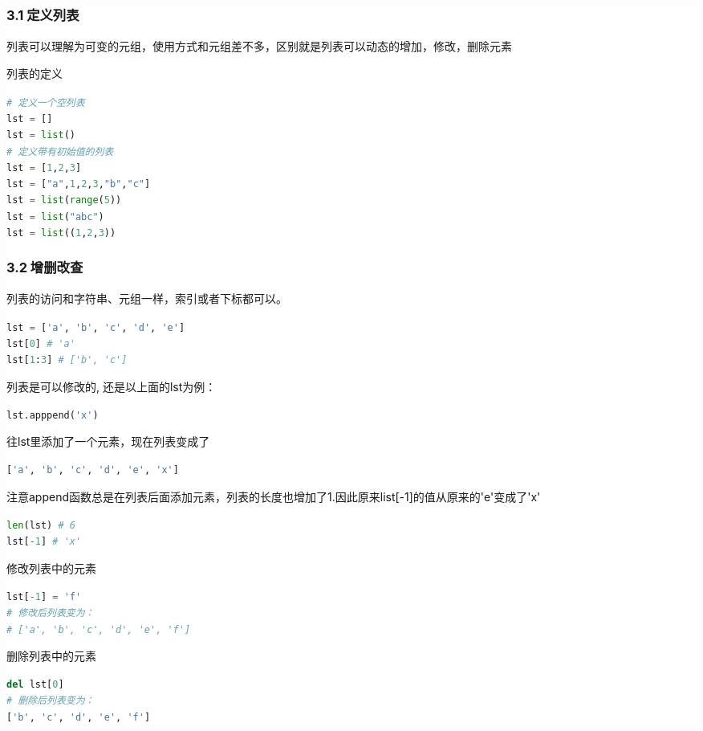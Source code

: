 ### 3.1 定义列表

列表可以理解为可变的元组，使用方式和元组差不多，区别就是列表可以动态的增加，修改，删除元素

列表的定义

```python
# 定义一个空列表
lst = []
lst = list()
# 定义带有初始值的列表
lst = [1,2,3]
lst = ["a",1,2,3,"b","c"]
lst = list(range(5))
lst = list("abc")
lst = list((1,2,3))
```

### 3.2 增删改查

列表的访问和字符串、元组一样，索引或者下标都可以。

```python
lst = ['a', 'b', 'c', 'd', 'e']
lst[0] # 'a'
lst[1:3] # ['b', 'c']
```

列表是可以修改的, 还是以上面的lst为例：

```python
lst.apppend('x')
```

往lst里添加了一个元素，现在列表变成了

```python
['a', 'b', 'c', 'd', 'e', 'x']
```

注意append函数总是在列表后面添加元素，列表的长度也增加了1.因此原来list[-1]的值从原来的'e'变成了'x'

```python
len(lst) # 6
lst[-1] # 'x'
```

修改列表中的元素

```python
lst[-1] = 'f'
# 修改后列表变为：
# ['a', 'b', 'c', 'd', 'e', 'f']
```

删除列表中的元素

```python
del lst[0]
# 删除后列表变为：
['b', 'c', 'd', 'e', 'f']
```
